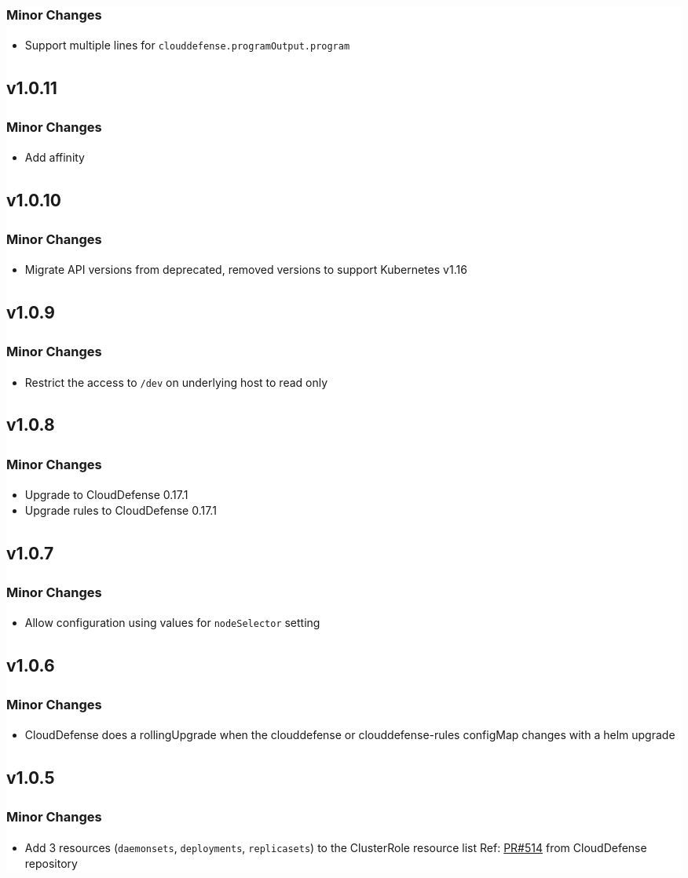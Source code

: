 ### Minor Changes

* Support multiple lines for `clouddefense.programOutput.program`

## v1.0.11

### Minor Changes

* Add affinity

## v1.0.10

### Minor Changes

* Migrate API versions from deprecated, removed versions to support Kubernetes v1.16

## v1.0.9

### Minor Changes

* Restrict the access to `/dev` on underlying host to read only

## v1.0.8

### Minor Changes

* Upgrade to CloudDefense 0.17.1
* Upgrade rules to CloudDefense 0.17.1

## v1.0.7

### Minor Changes

* Allow configuration using values for `nodeSelector` setting

## v1.0.6

### Minor Changes

* CloudDefense does a rollingUpgrade when the clouddefense or clouddefense-rules configMap changes
  with a helm upgrade

## v1.0.5

### Minor Changes

* Add 3 resources (`daemonsets`, `deployments`, `replicasets`) to the ClusterRole resource list
  Ref: [PR#514](https://github.com/clouddefensesecurity/clouddefense/pull/514) from CloudDefense repository
